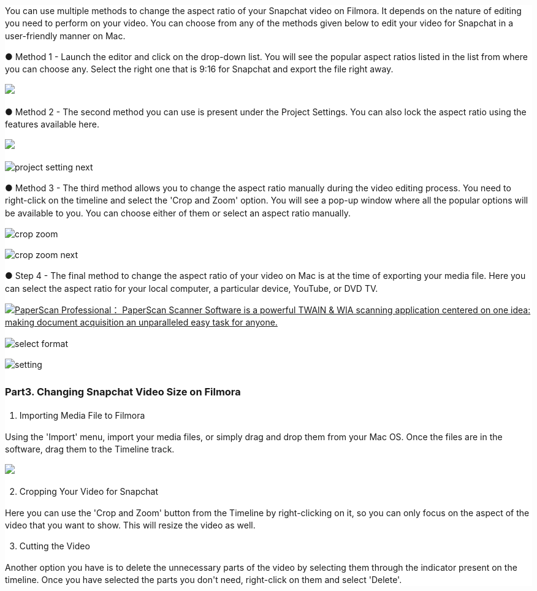 You can use multiple methods to change the aspect ratio of your Snapchat video on Filmora. It depends on the nature of editing you need to perform on your video. You can choose from any of the methods given below to edit your video for Snapchat in a user-friendly manner on Mac.

● Method 1 - Launch the editor and click on the drop-down list. You will see the popular aspect ratios listed in the list from where you can choose any. Select the right one that is 9:16 for Snapchat and export the file right away.

![](https://images.wondershare.com/filmora/Mac-articles/aspect-ratio.jpg)

● Method 2 - The second method you can use is present under the Project Settings. You can also lock the aspect ratio using the features available here.

![](https://images.wondershare.com/filmora/Mac-articles/project-setting.jpg)

![project setting next](https://images.wondershare.com/filmora/Mac-articles/project-setting-next.jpg)

● Method 3 - The third method allows you to change the aspect ratio manually during the video editing process. You need to right-click on the timeline and select the 'Crop and Zoom' option. You will see a pop-up window where all the popular options will be available to you. You can choose either of them or select an aspect ratio manually.

![crop zoom](https://images.wondershare.com/filmora/Mac-articles/crop-zoom.jpg)

![crop zoom next](https://images.wondershare.com/filmora/Mac-articles/crop-zoom-next.jpg)

● Step 4 - The final method to change the aspect ratio of your video on Mac is at the time of exporting your media file. Here you can select the aspect ratio for your local computer, a particular device, YouTube, or DVD TV.


<a href="https://secure.2checkout.com/order/checkout.php?PRODS=37540879&QTY=1&AFFILIATE=108875&CART=1"><img src="https://paperscan.orpalis.com/img/content/You_prefer_to_use.png" border="0">PaperScan Professional： PaperScan Scanner Software is a powerful TWAIN & WIA scanning application centered on one idea: making document acquisition an unparalleled easy task for anyone.</a>

![select format](https://images.wondershare.com/filmora/Mac-articles/select-format.jpg)

![setting](https://images.wondershare.com/filmora/Mac-articles/setting.jpg)

### Part3\. Changing Snapchat Video Size on Filmora

1. Importing Media File to Filmora

Using the 'Import' menu, import your media files, or simply drag and drop them from your Mac OS. Once the files are in the software, drag them to the Timeline track.

![](https://images.wondershare.com/filmora/filmoraX/Guide-Mac/1.index-introduction.jpg)

2. Cropping Your Video for Snapchat

Here you can use the 'Crop and Zoom' button from the Timeline by right-clicking on it, so you can only focus on the aspect of the video that you want to show. This will resize the video as well.

3. Cutting the Video

Another option you have is to delete the unnecessary parts of the video by selecting them through the indicator present on the timeline. Once you have selected the parts you don't need, right-click on them and select 'Delete'.

